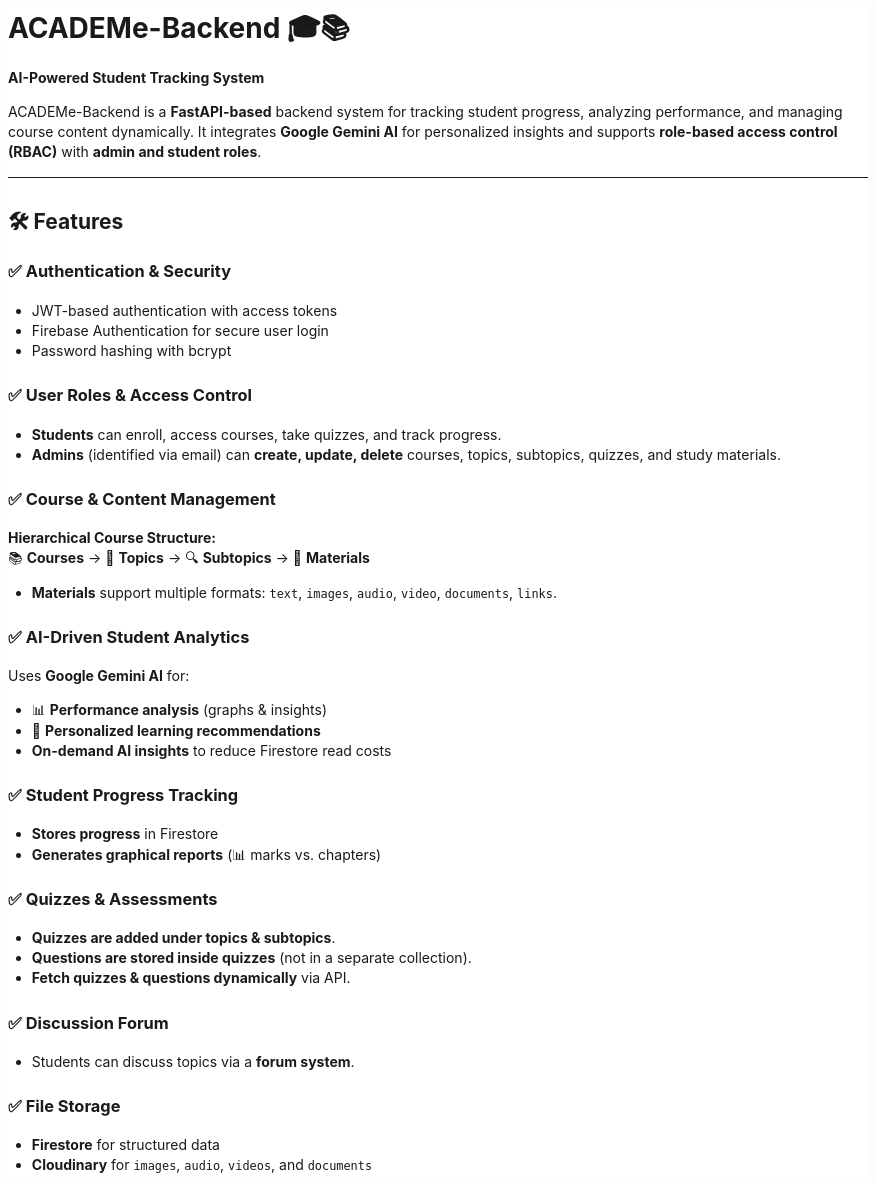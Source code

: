 # ACADEMe-Backend 🎓📚  
**AI-Powered Student Tracking System**  

ACADEMe-Backend is a **FastAPI-based** backend system for tracking student progress, analyzing performance, and managing course content dynamically. It integrates **Google Gemini AI** for personalized insights and supports **role-based access control (RBAC)** with **admin and student roles**.  

---

## 🛠️ Features  

### ✅ Authentication & Security  
- JWT-based authentication with access tokens  
- Firebase Authentication for secure user login  
- Password hashing with bcrypt  

### ✅ User Roles & Access Control  
- **Students** can enroll, access courses, take quizzes, and track progress.  
- **Admins** (identified via email) can **create, update, delete** courses, topics, subtopics, quizzes, and study materials.  

### ✅ Course & Content Management  
**Hierarchical Course Structure:**  
📚 **Courses** → 📖 **Topics** → 🔍 **Subtopics** → 📂 **Materials**  
- **Materials** support multiple formats: `text`, `images`, `audio`, `video`, `documents`, `links`.  

### ✅ AI-Driven Student Analytics  
Uses **Google Gemini AI** for:  
- 📊 **Performance analysis** (graphs & insights)  
- 🎯 **Personalized learning recommendations**  
- **On-demand AI insights** to reduce Firestore read costs  

### ✅ Student Progress Tracking  
- **Stores progress** in Firestore  
- **Generates graphical reports** (📊 marks vs. chapters)  

### ✅ Quizzes & Assessments  
- **Quizzes are added under topics & subtopics**.  
- **Questions are stored inside quizzes** (not in a separate collection).  
- **Fetch quizzes & questions dynamically** via API.  

### ✅ Discussion Forum  
- Students can discuss topics via a **forum system**.  

### ✅ File Storage  
- **Firestore** for structured data  
- **Cloudinary** for `images`, `audio`, `videos`, and `documents`  
